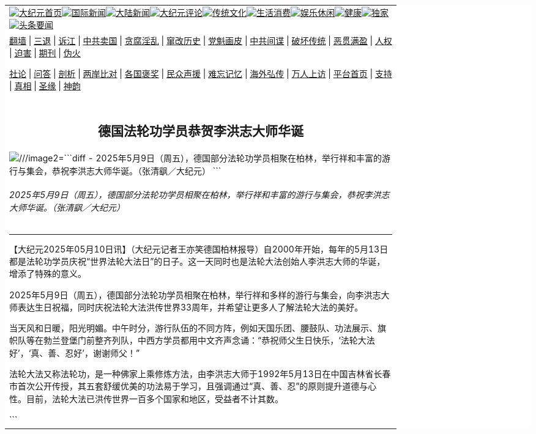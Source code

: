 <a name="1" id="1" target="_blank"></a><span id="1"></span>
<table align=center border="0"><tr><td colspan="2" VALIGN=TOP><a href="https://github.com/1992513/djy/blob/master/gb/nf1351518.md#1"><img src="https://raw.githubusercontent.com/1992513/www/master/t/djy/1.jpg" title="大纪元首页" alt="大纪元首页"></a><a href="https://github.com/1992513/djy/blob/master/gb/n24hr.md#1"><img src="https://raw.githubusercontent.com/1992513/www/master/t/djy/3.jpg" title="国际新闻" alt="国际新闻"></a><a href="https://github.com/1992513/djy/blob/master/gb/nsc413.md#1"><img src="https://raw.githubusercontent.com/1992513/www/master/t/djy/4.jpg" title="大陆新闻" alt="大陆新闻"></a><a href="https://github.com/1992513/djy/blob/master/gb/news392.md#1"><img src="https://raw.githubusercontent.com/1992513/www/master/t/djy/5.jpg" title="大纪元评论" alt="大纪元评论"></a><a href="https://github.com/1992513/djy/blob/master/gb/news2007.md#1"><img src="https://raw.githubusercontent.com/1992513/www/master/t/djy/6.jpg" title="传统文化" alt="传统文化"></a><a href="https://github.com/1992513/djy/blob/master/gb/news2008.md#1"><img src="https://raw.githubusercontent.com/1992513/www/master/t/djy/7.jpg" title="生活消费" alt="生活消费"></a><a href="https://github.com/1992513/djy/blob/master/gb/ncyule.md#1"><img src="https://raw.githubusercontent.com/1992513/www/master/t/djy/8.jpg" title="娱乐休闲" alt="娱乐休闲"></a><a href="https://github.com/1992513/djy/blob/master/gb/nsc1002.md#1"><img src="https://raw.githubusercontent.com/1992513/www/master/t/djy/9.jpg" title="健康" alt="健康"></a><a href="https://github.com/1992513/djy/blob/master/gb/nf6092.md#1"><img src="https://raw.githubusercontent.com/1992513/www/master/t/djy/10a.jpg" title="独家" alt="独家"></a><a href="https://github.com/1992513/djy/blob/master/gb/nf4514.md#1"><img src="https://raw.githubusercontent.com/1992513/www/master/t/djy/12a.jpg" title="头条要闻" alt="头条要闻"></a></td></tr>
<tr><td colspan="2" VALIGN=TOP><a target="_blank" href="https://github.com/1992513/www/blob/master/README.md?zsrh#1">翻墙</a> | <a target="_blank" href="https://github.com/1992513/djy/blob/master/gb/nf5657.md#1">三退</a> | <a target="_blank" href="https://github.com/1992513/djy/blob/master/gb/nf6124.md#1">诉江</a> | <a target="_blank" href="https://github.com/1992513/djy/blob/master/gb/nf1176117.md#1">中共卖国</a> | <a target="_blank" href="https://github.com/1992513/djy/blob/master/gb/nf5773.md#1">贪腐淫乱</a> | <a target="_blank" href="https://github.com/1992513/djy/blob/master/gb/nf1176115.md#1">窜改历史</a> | <a target="_blank" href="https://github.com/1992513/djy/blob/master/gb/nf1176107.md#1">党魁画皮</a> | <a target="_blank" href="https://github.com/1992513/djy/blob/master/gb/nf1320400.md#1">中共间谍</a> | <a target="_blank" href="https://github.com/1992513/djy/blob/master/gb/nf1176114.md#1">破坏传统</a> | <a target="_blank" href="https://github.com/1992513/ntdtv/blob/master/gb/prog447_1.md#1">恶贯满盈</a> | <a target="_blank" href="https://github.com/1992513/djy/blob/master/gb/ncid278.md#1">人权</a> | <a target="_blank" href="https://github.com/1992513/djy/blob/master/gb/nf1176111.md#1">迫害</a> | <a target="_blank" href="https://gitlab.com/szzdlab/mh-qikan/blob/master/README.md#1">期刊</a> | <a target="_blank" href="https://github.com/1992513/djy/blob/master/gb/nf5562.md#1">伪火</a></p><p><a target="_blank" href="https://github.com/1992513/djy/blob/master/gb/9p.md#1">社论</a> | <a target="_blank" href="https://github.com/1992513/djy/blob/master/gb/nf4378.md#1">问答</a> | <a target="_blank" href="https://github.com/1992513/djy/blob/master/gb/nf5792.md#1">剖析</a> | <a target="_blank" href="https://github.com/1992513/djy/blob/master/gb/nf5735.md#1">两岸比对</a> | <a target="_blank" href="https://github.com/1992513/djy/blob/master/gb/nf6119.md#1">各国褒奖</a> | <a target="_blank" href="https://github.com/1992513/djy/blob/master/gb/nf6120.md#1">民众声援</a> | <a target="_blank" href="https://github.com/1992513/djy/blob/master/gb/nf1188594.md#1">难忘记忆</a> | <a target="_blank" href="https://github.com/1992513/djy/blob/master/gb/nf3180.md#1">海外弘传</a> | <a target="_blank" href="https://github.com/1992513/djy/blob/master/gb/nf5410.md#1">万人上访</a> | <a target="_blank" href="https://github.com/1992513/www/blob/master/README.md?zsrh#1">平台首页</a> | <a target="_blank" href="https://github.com/1992513/djy/blob/master/gb/nf4386.md#1">支持</a> | <a target="_blank" href="https://github.com/1992513/djy/blob/master/gb/nf4389.md#1">真相</a> | <a target="_blank" href="https://github.com/1992513/djy/blob/master/gb/nf5790.md#1">圣缘</a> | <a target="_blank" href="https://github.com/1992513/djy/blob/master/gb/nf4786.md#1">神韵</a></td></tr>
<tr><td VALIGN=TOP width="626"><h2 align=center>德国法轮功学员恭贺李洪志大师华诞</h2>
<img width="600" src="https://i.epochtimes.com/assets/uploads/2025/05/id14504415-20250509_Berlin_513_Gruppe.jpg" />///image2=```diff
- 2025年5月9日（周五），德国部分法轮功学员相聚在柏林，举行祥和丰富的游行与集会，恭祝李洪志大师华诞。（张清飖／大纪元）
```
<h6>2025年5月9日（周五），德国部分法轮功学员相聚在柏林，举行祥和丰富的游行与集会，恭祝李洪志大师华诞。（张清飖／大纪元）
</h6>
<hr>
	<p>【大纪元2025年05月10日讯】（大纪元记者王亦笑德国柏林报导）自<span class="s1">2000</span>年开始，每年的<span class="s1">5</span>月<span class="s1">13</span>日都是法轮功学员庆祝<span class="s1">“</span>世界法轮大法日<span class="s1">”</span>的日子。这一天同时也是法轮大法创始人李洪志大师的华诞，增添了特殊的意义。</p>
<p class="p3"><span class="s1">2025</span>年<span class="s1">5</span>月<span class="s1">9</span>日（周五），德国部分法轮功学员相聚在柏林，举行祥和多样的游行与集会，向李洪志大师表达生日祝福，同时庆祝法轮大法洪传世界<span class="s1">33</span>周年，并希望让更多人了解法轮大法的美好。</p>
<p class="p3">当天风和日暖，阳光明媚。中午时分，游行队伍的不同方阵，例如天国乐团、腰鼓队、功法展示、旗帜队等在勃兰登堡门前整齐列队，中西方学员都用中文齐声念诵：<span class="s1">“</span>恭祝师父生日快乐，‘法轮大法好’，‘真、善、忍好’，谢谢师父！<span class="s1">”</span></p>
<p class="p3">法轮大法又称法轮功，是一种佛家上乘修炼方法，由李洪志大师于<span class="s1">1992</span>年<span class="s1">5</span>月<span class="s1">13</span>日在中国吉林省长春市首次公开传授，其五套舒缓优美的功法易于学习，且强调通过“真、善、忍”的原则提升道德与心性。目前，法轮大法已洪传世界一百多个国家和地区，受益者不计其数。</p>
```